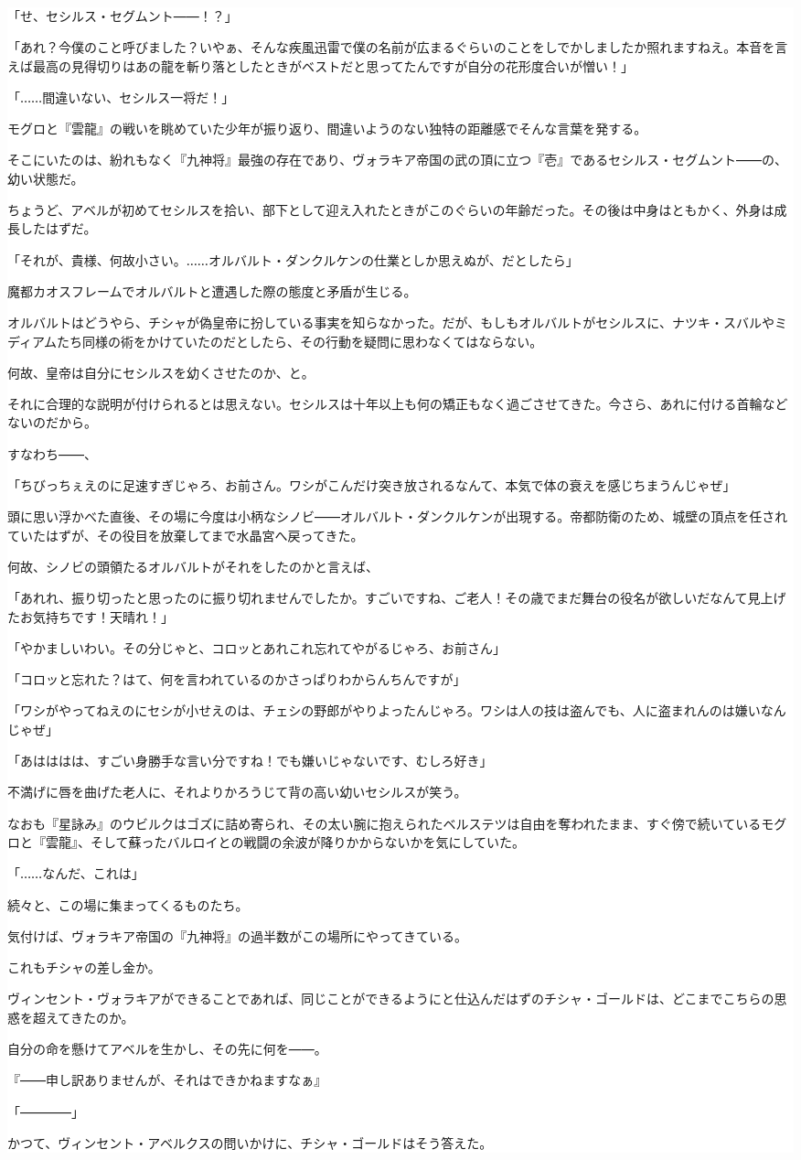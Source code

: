 「せ、セシルス・セグムント――！？」

「あれ？今僕のこと呼びました？いやぁ、そんな疾風迅雷で僕の名前が広まるぐらいのことをしでかしましたか照れますねえ。本音を言えば最高の見得切りはあの龍を斬り落としたときがベストだと思ってたんですが自分の花形度合いが憎い！」

「……間違いない、セシルス一将だ！」

モグロと『雲龍』の戦いを眺めていた少年が振り返り、間違いようのない独特の距離感でそんな言葉を発する。

そこにいたのは、紛れもなく『九神将』最強の存在であり、ヴォラキア帝国の武の頂に立つ『壱』であるセシルス・セグムント――の、幼い状態だ。

ちょうど、アベルが初めてセシルスを拾い、部下として迎え入れたときがこのぐらいの年齢だった。その後は中身はともかく、外身は成長したはずだ。

「それが、貴様、何故小さい。……オルバルト・ダンクルケンの仕業としか思えぬが、だとしたら」

魔都カオスフレームでオルバルトと遭遇した際の態度と矛盾が生じる。

オルバルトはどうやら、チシャが偽皇帝に扮している事実を知らなかった。だが、もしもオルバルトがセシルスに、ナツキ・スバルやミディアムたち同様の術をかけていたのだとしたら、その行動を疑問に思わなくてはならない。

何故、皇帝は自分にセシルスを幼くさせたのか、と。

それに合理的な説明が付けられるとは思えない。セシルスは十年以上も何の矯正もなく過ごさせてきた。今さら、あれに付ける首輪などないのだから。

すなわち――、

「ちびっちぇえのに足速すぎじゃろ、お前さん。ワシがこんだけ突き放されるなんて、本気で体の衰えを感じちまうんじゃぜ」

頭に思い浮かべた直後、その場に今度は小柄なシノビ――オルバルト・ダンクルケンが出現する。帝都防衛のため、城壁の頂点を任されていたはずが、その役目を放棄してまで水晶宮へ戻ってきた。

何故、シノビの頭領たるオルバルトがそれをしたのかと言えば、

「あれれ、振り切ったと思ったのに振り切れませんでしたか。すごいですね、ご老人！その歳でまだ舞台の役名が欲しいだなんて見上げたお気持ちです！天晴れ！」

「やかましいわい。その分じゃと、コロッとあれこれ忘れてやがるじゃろ、お前さん」

「コロッと忘れた？はて、何を言われているのかさっぱりわからんちんですが」

「ワシがやってねえのにセシが小せえのは、チェシの野郎がやりよったんじゃろ。ワシは人の技は盗んでも、人に盗まれんのは嫌いなんじゃぜ」

「あはははは、すごい身勝手な言い分ですね！でも嫌いじゃないです、むしろ好き」

不満げに唇を曲げた老人に、それよりかろうじて背の高い幼いセシルスが笑う。

なおも『星詠み』のウビルクはゴズに詰め寄られ、その太い腕に抱えられたベルステツは自由を奪われたまま、すぐ傍で続いているモグロと『雲龍』、そして蘇ったバルロイとの戦闘の余波が降りかからないかを気にしていた。

「……なんだ、これは」

続々と、この場に集まってくるものたち。

気付けば、ヴォラキア帝国の『九神将』の過半数がこの場所にやってきている。

これもチシャの差し金か。

ヴィンセント・ヴォラキアができることであれば、同じことができるようにと仕込んだはずのチシャ・ゴールドは、どこまでこちらの思惑を超えてきたのか。

自分の命を懸けてアベルを生かし、その先に何を――。

『――申し訳ありませんが、それはできかねますなぁ』

「――――」

かつて、ヴィンセント・アベルクスの問いかけに、チシャ・ゴールドはそう答えた。
